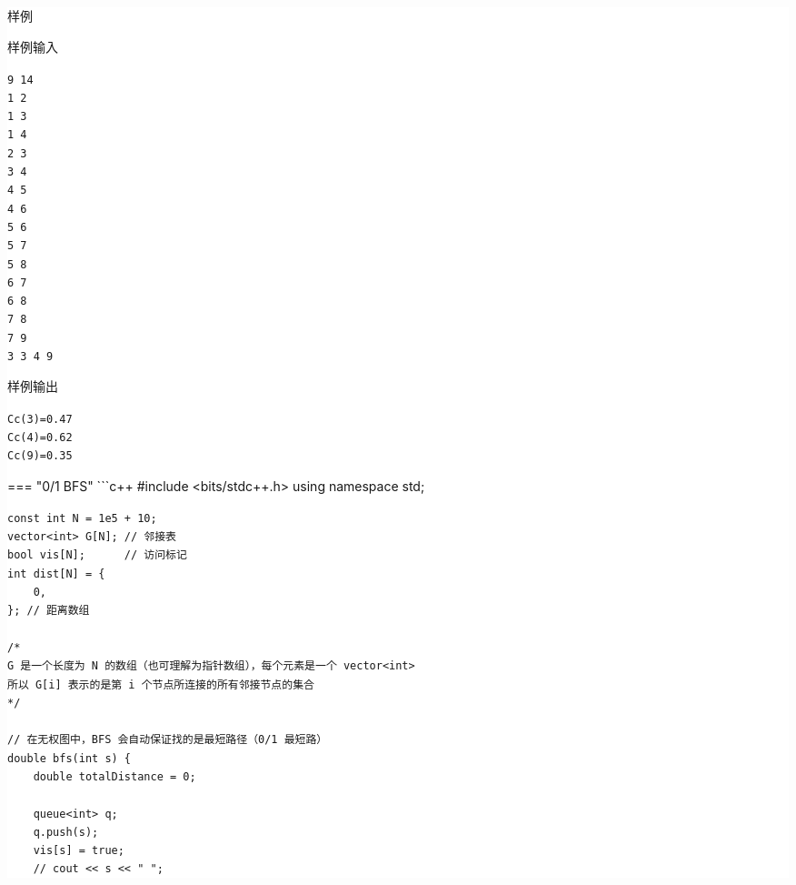 样例

样例输入

```
9 14
1 2
1 3
1 4
2 3
3 4
4 5
4 6
5 6
5 7
5 8
6 7
6 8
7 8
7 9
3 3 4 9
```

样例输出

```
Cc(3)=0.47
Cc(4)=0.62
Cc(9)=0.35
```

=== "0/1 BFS"
    ```c++
    #include <bits/stdc++.h>
    using namespace std;
    
    const int N = 1e5 + 10;
    vector<int> G[N]; // 邻接表
    bool vis[N];      // 访问标记
    int dist[N] = {
        0,
    }; // 距离数组
    
    /*
    G 是一个长度为 N 的数组（也可理解为指针数组），每个元素是一个 vector<int>
    所以 G[i] 表示的是第 i 个节点所连接的所有邻接节点的集合
    */
    
    // 在无权图中，BFS 会自动保证找的是最短路径（0/1 最短路）
    double bfs(int s) {
        double totalDistance = 0;
    
        queue<int> q;
        q.push(s);
        vis[s] = true;
        // cout << s << " ";
    